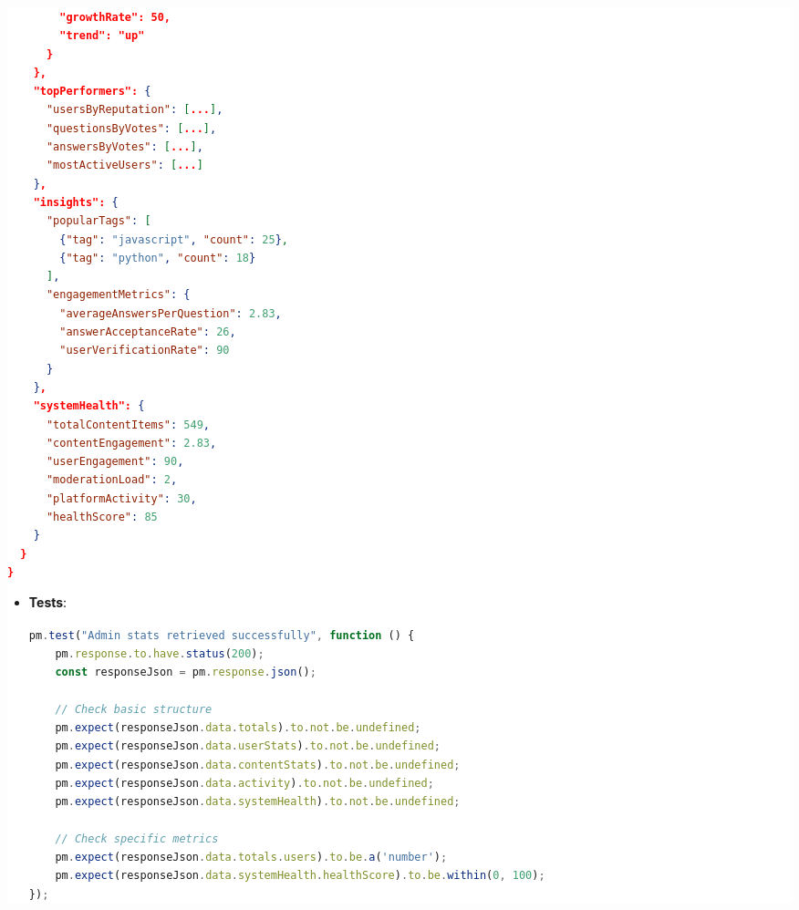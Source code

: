   ```json
          "growthRate": 50,
          "trend": "up"
        }
      },
      "topPerformers": {
        "usersByReputation": [...],
        "questionsByVotes": [...],
        "answersByVotes": [...],
        "mostActiveUsers": [...]
      },
      "insights": {
        "popularTags": [
          {"tag": "javascript", "count": 25},
          {"tag": "python", "count": 18}
        ],
        "engagementMetrics": {
          "averageAnswersPerQuestion": 2.83,
          "answerAcceptanceRate": 26,
          "userVerificationRate": 90
        }
      },
      "systemHealth": {
        "totalContentItems": 549,
        "contentEngagement": 2.83,
        "userEngagement": 90,
        "moderationLoad": 2,
        "platformActivity": 30,
        "healthScore": 85
      }
    }
  }
  ```
- **Tests**:
  ```javascript
  pm.test("Admin stats retrieved successfully", function () {
      pm.response.to.have.status(200);
      const responseJson = pm.response.json();
      
      // Check basic structure
      pm.expect(responseJson.data.totals).to.not.be.undefined;
      pm.expect(responseJson.data.userStats).to.not.be.undefined;
      pm.expect(responseJson.data.contentStats).to.not.be.undefined;
      pm.expect(responseJson.data.activity).to.not.be.undefined;
      pm.expect(responseJson.data.systemHealth).to.not.be.undefined;
      
      // Check specific metrics
      pm.expect(responseJson.data.totals.users).to.be.a('number');
      pm.expect(responseJson.data.systemHealth.healthScore).to.be.within(0, 100);
  });
  ```
